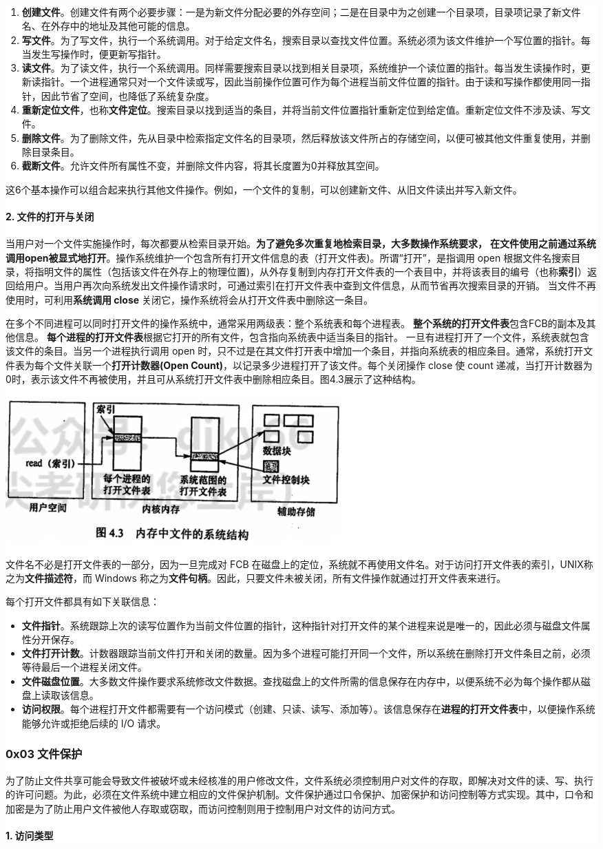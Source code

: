 1. **创建文件**。创建文件有两个必要步骤：一是为新文件分配必要的外存空间；二是在目录中为之创建一个目录项，目录项记录了新文件名、在外存中的地址及其他可能的信息。
2. **写文件**。为了写文件，执行一个系统调用。对于给定文件名，搜索目录以查找文件位置。系统必须为该文件维护一个写位置的指针。每当发生写操作时，便更新写指针。
3. **读文件**。为了读文件，执行一个系统调用。同样需要搜索目录以找到相关目录项，系统维护一个读位置的指针。每当发生读操作时，更新读指针。一个进程通常只对一个文件读或写，因此当前操作位置可作为每个进程当前文件位置的指针。由于读和写操作都使用同一指针，因此节省了空间，也降低了系统复杂度。
4. **重新定位文件**，也称**文件定位**。搜索目录以找到适当的条目，并将当前文件位置指针重新定位到给定值。重新定位文件不涉及读、写文件。
5. **删除文件**。为了删除文件，先从目录中检索指定文件名的目录项，然后释放该文件所占的存储空间，以便可被其他文件重复使用，并删除目录条目。
6. **截断文件**。允许文件所有属性不变，并删除文件内容，将其长度置为0并释放其空间。

这6个基本操作可以组合起来执行其他文件操作。例如，一个文件的复制，可以创建新文件、从旧文件读出并写入新文件。

#### 2. 文件的打开与关闭

当用户对一个文件实施操作时，每次都要从检索目录开始。**为了避免多次重复地检索目录，大多数操作系统要求，**
**在文件使用之前通过系统调用open被显式地打开**。操作系统维护一个包含所有打开文件信息的表（打开文件表)。所谓“打开”，是指调用 open 根据文件名搜索目录，将指明文件的属性（包括该文件在外存上的物理位置)，从外存复制到内存打开文件表的一个表目中，并将该表目的编号（也称**索引**）返回给用户。当用户再次向系统发出文件操作请求时，可通过索引在打开文件表中查到文件信息，从而节省再次搜索目录的开销。
当文件不再使用时，可利用**系统调用 close** 关闭它，操作系统将会从打开文件表中删除这一条目。

在多个不同进程可以同时打开文件的操作系统中，通常采用两级表：整个系统表和每个进程表。
**整个系统的打开文件表**包含FCB的副本及其他信息。
**每个进程的打开文件表**根据它打开的所有文件，包含指向系统表中适当条目的指针。
一旦有进程打开了一个文件，系统表就包含该文件的条目。当另一个进程执行调用 open 时，只不过是在其文件打开表中增加一个条目，并指向系统表的相应条目。通常，系统打开文件表为每个文件关联一个**打开计数器(Open Count)**，以记录多少进程打开了该文件。每个关闭操作 close 使 count 递减，当打开计数器为0时，表示该文件不再被使用，并且可从系统打开文件表中删除相应条目。图4.3展示了这种结构。

![3](.\image\4-3.png)

文件名不必是打开文件表的一部分，因为一旦完成对 FCB 在磁盘上的定位，系统就不再使用文件名。对于访问打开文件表的索引，UNIX称之为**文件描述符**，而 Windows 称之为**文件句柄**。因此，只要文件未被关闭，所有文件操作就通过打开文件表来进行。

每个打开文件都具有如下关联信息：

- **文件指针**。系统跟踪上次的读写位置作为当前文件位置的指针，这种指针对打开文件的某个进程来说是唯一的，因此必须与磁盘文件属性分开保存。
- **文件打开计数**。计数器跟踪当前文件打开和关闭的数量。因为多个进程可能打开同一个文件，所以系统在删除打开文件条目之前，必须等待最后一个进程关闭文件。
- **文件磁盘位置**。大多数文件操作要求系统修改文件数据。查找磁盘上的文件所需的信息保存在内存中，以便系统不必为每个操作都从磁盘上读取该信息。
- **访问权限**。每个进程打开文件都需要有一个访问模式（创建、只读、读写、添加等）。该信息保存在**进程的打开文件表**中，以便操作系统能够允许或拒绝后续的 I/O 请求。

### 0x03 文件保护

为了防止文件共享可能会导致文件被破坏或未经核准的用户修改文件，文件系统必须控制用户对文件的存取，即解决对文件的读、写、执行的许可问题。为此，必须在文件系统中建立相应的文件保护机制。文件保护通过口令保护、加密保护和访问控制等方式实现。其中，口令和加密是为了防止用户文件被他人存取或窃取，而访问控制则用于控制用户对文件的访问方式。

#### 1. 访问类型
